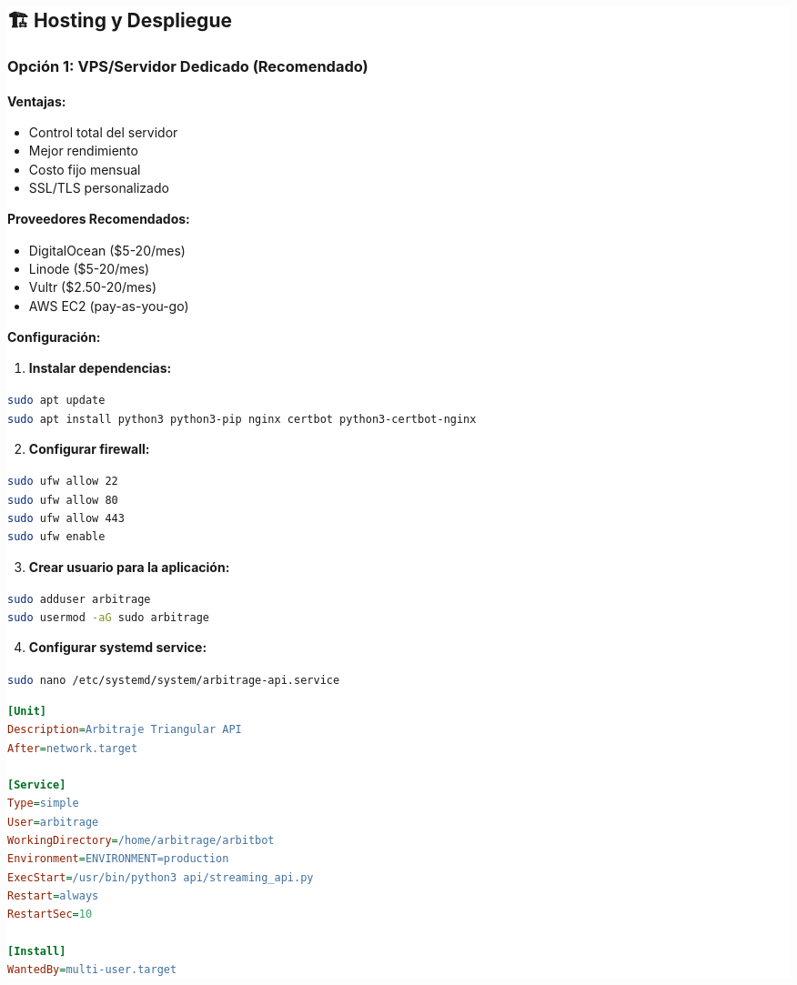 ## 🏗️ Hosting y Despliegue

### Opción 1: VPS/Servidor Dedicado (Recomendado)

**Ventajas:**
- Control total del servidor
- Mejor rendimiento
- Costo fijo mensual
- SSL/TLS personalizado

**Proveedores Recomendados:**
- DigitalOcean ($5-20/mes)
- Linode ($5-20/mes)
- Vultr ($2.50-20/mes)
- AWS EC2 (pay-as-you-go)

**Configuración:**

1. **Instalar dependencias:**
```bash
sudo apt update
sudo apt install python3 python3-pip nginx certbot python3-certbot-nginx
```

2. **Configurar firewall:**
```bash
sudo ufw allow 22
sudo ufw allow 80
sudo ufw allow 443
sudo ufw enable
```

3. **Crear usuario para la aplicación:**
```bash
sudo adduser arbitrage
sudo usermod -aG sudo arbitrage
```

4. **Configurar systemd service:**
```bash
sudo nano /etc/systemd/system/arbitrage-api.service
```

```ini
[Unit]
Description=Arbitraje Triangular API
After=network.target

[Service]
Type=simple
User=arbitrage
WorkingDirectory=/home/arbitrage/arbitbot
Environment=ENVIRONMENT=production
ExecStart=/usr/bin/python3 api/streaming_api.py
Restart=always
RestartSec=10

[Install]
WantedBy=multi-user.target
```
